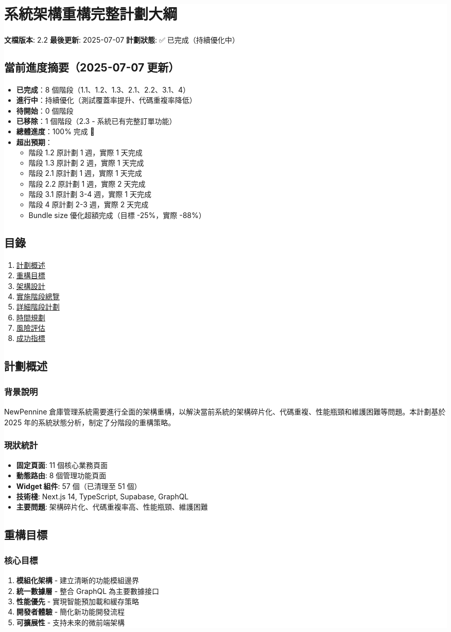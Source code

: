 # 系統架構重構完整計劃大綱

**文檔版本**: 2.2
**最後更新**: 2025-07-07
**計劃狀態**: ✅ 已完成（持續優化中）

## 當前進度摘要（2025-07-07 更新）
- **已完成**：8 個階段（1.1、1.2、1.3、2.1、2.2、3.1、4）
- **進行中**：持續優化（測試覆蓋率提升、代碼重複率降低）
- **待開始**：0 個階段
- **已移除**：1 個階段（2.3 - 系統已有完整訂單功能）
- **總體進度**：100% 完成 🎉
- **超出預期**：
  - 階段 1.2 原計劃 1 週，實際 1 天完成
  - 階段 1.3 原計劃 2 週，實際 1 天完成
  - 階段 2.1 原計劃 1 週，實際 1 天完成
  - 階段 2.2 原計劃 1 週，實際 2 天完成
  - 階段 3.1 原計劃 3-4 週，實際 1 天完成
  - 階段 4 原計劃 2-3 週，實際 2 天完成
  - Bundle size 優化超額完成（目標 -25%，實際 -88%）

## 目錄
1. [計劃概述](#計劃概述)
2. [重構目標](#重構目標)
3. [架構設計](#架構設計)
4. [實施階段總覽](#實施階段總覽)
5. [詳細階段計劃](#詳細階段計劃)
6. [時間規劃](#時間規劃)
7. [風險評估](#風險評估)
8. [成功指標](#成功指標)

## 計劃概述

### 背景說明
NewPennine 倉庫管理系統需要進行全面的架構重構，以解決當前系統的架構碎片化、代碼重複、性能瓶頸和維護困難等問題。本計劃基於 2025 年的系統狀態分析，制定了分階段的重構策略。

### 現狀統計
- **固定頁面**: 11 個核心業務頁面
- **動態路由**: 8 個管理功能頁面
- **Widget 組件**: 57 個（已清理至 51 個）
- **技術棧**: Next.js 14, TypeScript, Supabase, GraphQL
- **主要問題**: 架構碎片化、代碼重複率高、性能瓶頸、維護困難

## 重構目標

### 核心目標
1. **模組化架構** - 建立清晰的功能模組邊界
2. **統一數據層** - 整合 GraphQL 為主要數據接口
3. **性能優先** - 實現智能預加載和緩存策略
4. **開發者體驗** - 簡化新功能開發流程
5. **可擴展性** - 支持未來的微前端架構
